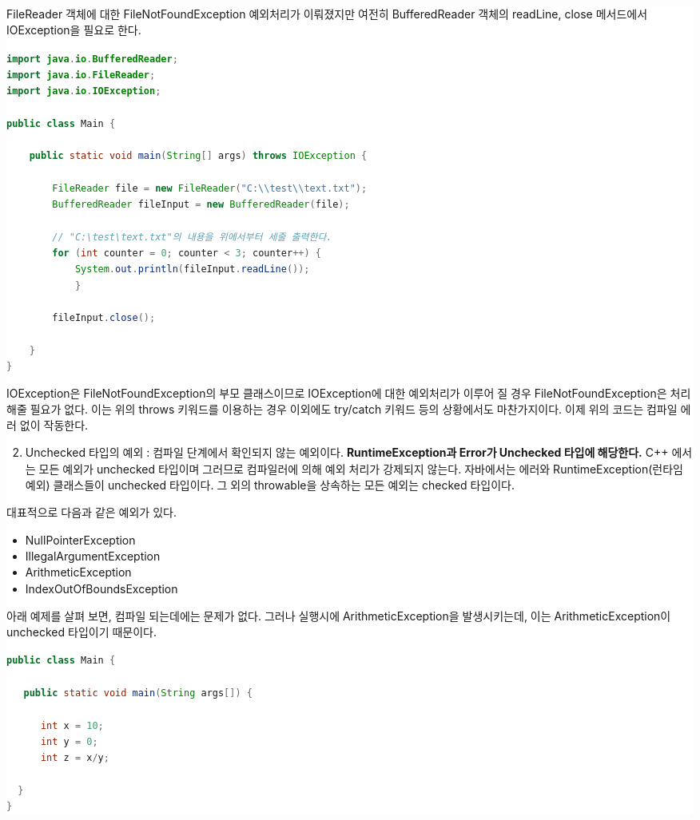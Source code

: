 FileReader 객체에 대한 FileNotFoundException 예외처리가 이뤄졌지만 여전히 BufferedReader 객체의 readLine, close 메서드에서 IOException을 필요로 한다.

```java
import java.io.BufferedReader;
import java.io.FileReader;
import java.io.IOException;

public class Main {

    public static void main(String[] args) throws IOException {

        FileReader file = new FileReader("C:\\test\\text.txt");
        BufferedReader fileInput = new BufferedReader(file);

        // "C:\test\text.txt"의 내용을 위에서부터 세줄 출력한다.
        for (int counter = 0; counter < 3; counter++) {
            System.out.println(fileInput.readLine());
            }

        fileInput.close();

    }
} 
```

IOException은 FileNotFoundException의 부모 클래스이므로 IOException에 대한 예외처리가 이루어 질 경우 FileNotFoundException은 처리해줄 필요가 없다. 이는 위의 throws 키워드를 이용하는 경우 이외에도 try/catch 키워드 등의 상황에서도 마찬가지이다.
이제 위의 코드는 컴파일 에러 없이 작동한다.

2. Unchecked 타입의 예외 : 컴파일 단계에서 확인되지 않는 예외이다. <b>RuntimeException과 Error가 Unchecked 타입에 해당한다.</b> C++ 에서는 모든 예외가 unchecked 타입이며 그러므로 컴파일러에 의해 예외 처리가 강제되지 않는다. 자바에서는 에러와 RuntimeException(런타임 예외) 클래스들이 unchecked 타입이다. 그 외의 throwable을 상속하는 모든 예외는 checked 타입이다.

대표적으로 다음과 같은 예외가 있다.

* NullPointerException
* IllegalArgumentException
* ArithmeticException
* IndexOutOfBoundsException

아래 예제를 살펴 보면, 컴파일 되는데에는 문제가 없다. 그러나 실행시에 ArithmeticException을 발생시키는데, 이는 ArithmeticException이 unchecked 타입이기 때문이다.

```java
public class Main { 

   public static void main(String args[]) { 

      int x = 10; 
      int y = 0; 
      int z = x/y; 

  } 
} 
```
